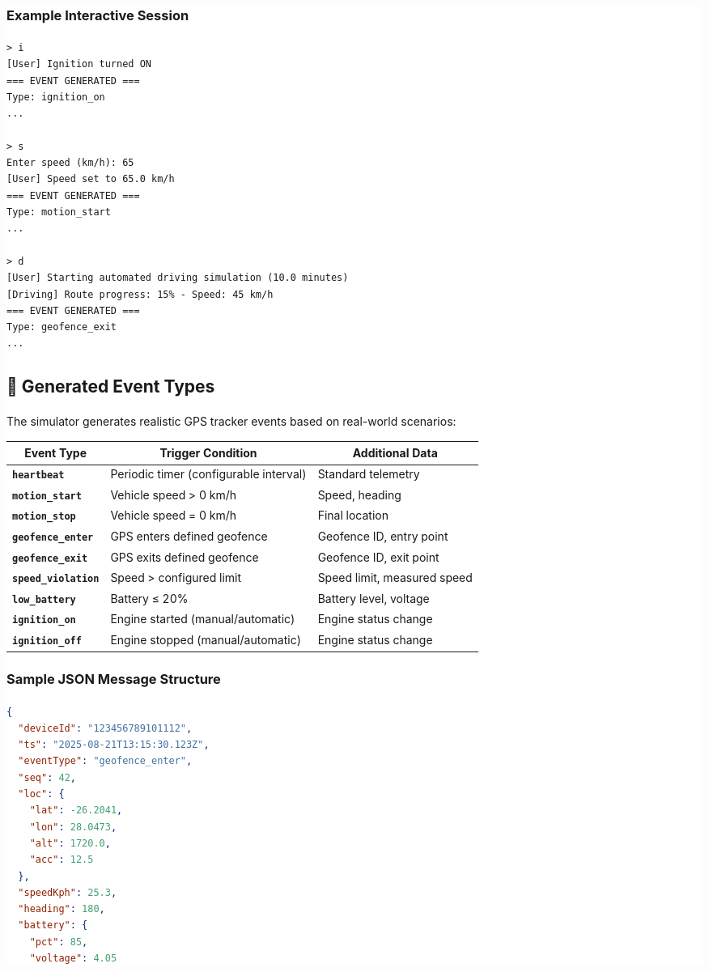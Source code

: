 ### Example Interactive Session
```
> i
[User] Ignition turned ON
=== EVENT GENERATED ===
Type: ignition_on
...

> s
Enter speed (km/h): 65
[User] Speed set to 65.0 km/h
=== EVENT GENERATED ===
Type: motion_start
...

> d
[User] Starting automated driving simulation (10.0 minutes)
[Driving] Route progress: 15% - Speed: 45 km/h
=== EVENT GENERATED ===
Type: geofence_exit
...
```

## 📝 Generated Event Types

The simulator generates realistic GPS tracker events based on real-world scenarios:

| Event Type | Trigger Condition | Additional Data |
|------------|------------------|-----------------|
| **`heartbeat`** | Periodic timer (configurable interval) | Standard telemetry |
| **`motion_start`** | Vehicle speed > 0 km/h | Speed, heading |
| **`motion_stop`** | Vehicle speed = 0 km/h | Final location |
| **`geofence_enter`** | GPS enters defined geofence | Geofence ID, entry point |
| **`geofence_exit`** | GPS exits defined geofence | Geofence ID, exit point |
| **`speed_violation`** | Speed > configured limit | Speed limit, measured speed |
| **`low_battery`** | Battery ≤ 20% | Battery level, voltage |
| **`ignition_on`** | Engine started (manual/automatic) | Engine status change |
| **`ignition_off`** | Engine stopped (manual/automatic) | Engine status change |

### Sample JSON Message Structure
```json
{
  "deviceId": "123456789101112",
  "ts": "2025-08-21T13:15:30.123Z",
  "eventType": "geofence_enter",
  "seq": 42,
  "loc": {
    "lat": -26.2041,
    "lon": 28.0473,
    "alt": 1720.0,
    "acc": 12.5
  },
  "speedKph": 25.3,
  "heading": 180,
  "battery": {
    "pct": 85,
    "voltage": 4.05
```